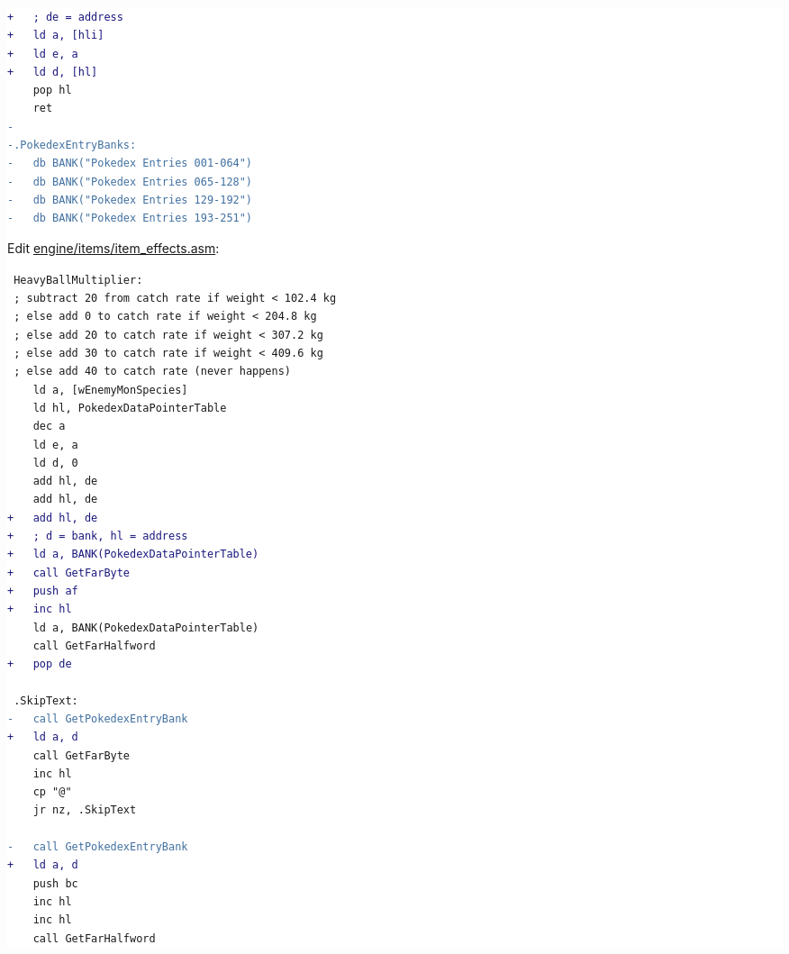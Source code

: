 ```diff
+	; de = address
+	ld a, [hli]
+	ld e, a
+	ld d, [hl]
 	pop hl
 	ret
-
-.PokedexEntryBanks:
-	db BANK("Pokedex Entries 001-064")
-	db BANK("Pokedex Entries 065-128")
-	db BANK("Pokedex Entries 129-192")
-	db BANK("Pokedex Entries 193-251")
```

Edit [engine/items/item_effects.asm](https://github.com/pret/pokecrystal/blob/master/engine/items/item_effects.asm):

```diff
 HeavyBallMultiplier:
 ; subtract 20 from catch rate if weight < 102.4 kg
 ; else add 0 to catch rate if weight < 204.8 kg
 ; else add 20 to catch rate if weight < 307.2 kg
 ; else add 30 to catch rate if weight < 409.6 kg
 ; else add 40 to catch rate (never happens)
 	ld a, [wEnemyMonSpecies]
 	ld hl, PokedexDataPointerTable
 	dec a
 	ld e, a
 	ld d, 0
 	add hl, de
 	add hl, de
+	add hl, de
+	; d = bank, hl = address
+	ld a, BANK(PokedexDataPointerTable)
+	call GetFarByte
+	push af
+	inc hl
 	ld a, BANK(PokedexDataPointerTable)
 	call GetFarHalfword
+	pop de
 
 .SkipText:
-	call GetPokedexEntryBank
+	ld a, d
 	call GetFarByte
 	inc hl
 	cp "@"
 	jr nz, .SkipText
 
-	call GetPokedexEntryBank
+	ld a, d
 	push bc
 	inc hl
 	inc hl
 	call GetFarHalfword
```
